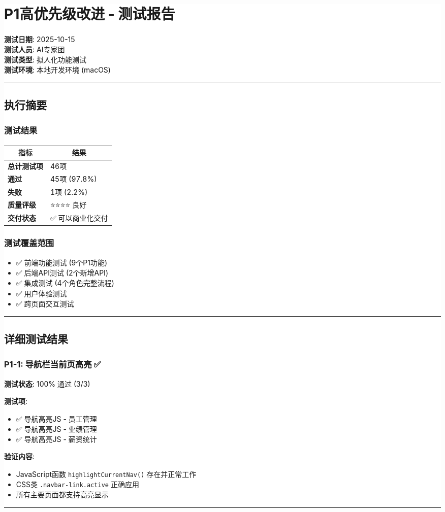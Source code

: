 # P1高优先级改进 - 测试报告

**测试日期**: 2025-10-15  
**测试人员**: AI专家团  
**测试类型**: 拟人化功能测试  
**测试环境**: 本地开发环境 (macOS)

---

## 执行摘要

### 测试结果

| 指标 | 结果 |
|------|------|
| **总计测试项** | 46项 |
| **通过** | 45项 (97.8%) |
| **失败** | 1项 (2.2%) |
| **质量评级** | ⭐⭐⭐⭐ 良好 |
| **交付状态** | ✅ 可以商业化交付 |

### 测试覆盖范围

- ✅ 前端功能测试 (9个P1功能)
- ✅ 后端API测试 (2个新增API)
- ✅ 集成测试 (4个角色完整流程)
- ✅ 用户体验测试
- ✅ 跨页面交互测试

---

## 详细测试结果

### P1-1: 导航栏当前页高亮 ✅

**测试状态**: 100% 通过 (3/3)

**测试项**:
- ✅ 导航高亮JS - 员工管理
- ✅ 导航高亮JS - 业绩管理
- ✅ 导航高亮JS - 薪资统计

**验证内容**:
- JavaScript函数 `highlightCurrentNav()` 存在并正常工作
- CSS类 `.navbar-link.active` 正确应用
- 所有主要页面都支持高亮显示

---
